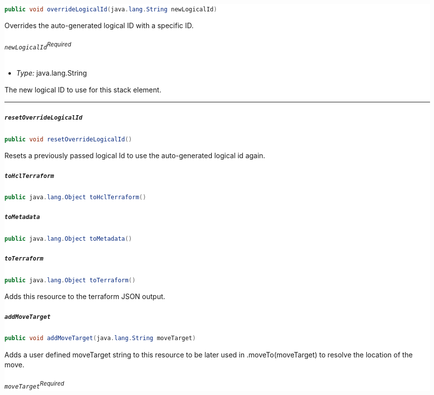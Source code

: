 ```java
public void overrideLogicalId(java.lang.String newLogicalId)
```

Overrides the auto-generated logical ID with a specific ID.

###### `newLogicalId`<sup>Required</sup> <a name="newLogicalId" id="@cdktf/provider-upcloud.storage.Storage.overrideLogicalId.parameter.newLogicalId"></a>

- *Type:* java.lang.String

The new logical ID to use for this stack element.

---

##### `resetOverrideLogicalId` <a name="resetOverrideLogicalId" id="@cdktf/provider-upcloud.storage.Storage.resetOverrideLogicalId"></a>

```java
public void resetOverrideLogicalId()
```

Resets a previously passed logical Id to use the auto-generated logical id again.

##### `toHclTerraform` <a name="toHclTerraform" id="@cdktf/provider-upcloud.storage.Storage.toHclTerraform"></a>

```java
public java.lang.Object toHclTerraform()
```

##### `toMetadata` <a name="toMetadata" id="@cdktf/provider-upcloud.storage.Storage.toMetadata"></a>

```java
public java.lang.Object toMetadata()
```

##### `toTerraform` <a name="toTerraform" id="@cdktf/provider-upcloud.storage.Storage.toTerraform"></a>

```java
public java.lang.Object toTerraform()
```

Adds this resource to the terraform JSON output.

##### `addMoveTarget` <a name="addMoveTarget" id="@cdktf/provider-upcloud.storage.Storage.addMoveTarget"></a>

```java
public void addMoveTarget(java.lang.String moveTarget)
```

Adds a user defined moveTarget string to this resource to be later used in .moveTo(moveTarget) to resolve the location of the move.

###### `moveTarget`<sup>Required</sup> <a name="moveTarget" id="@cdktf/provider-upcloud.storage.Storage.addMoveTarget.parameter.moveTarget"></a>
